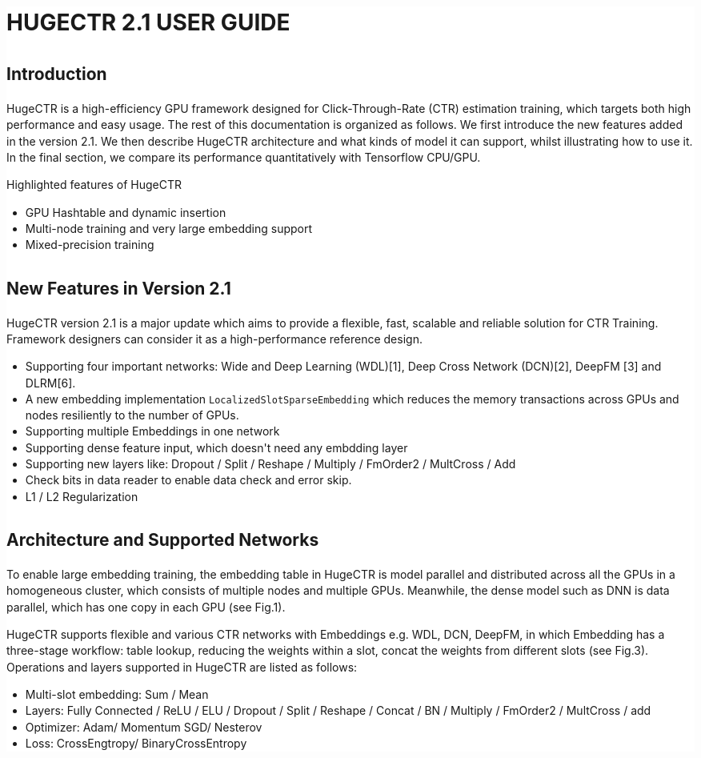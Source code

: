 HUGECTR 2.1 USER GUIDE
===================================
## Introduction
HugeCTR is a high-efficiency GPU framework designed for Click-Through-Rate (CTR) estimation training, which targets both high performance and easy usage. The rest of this documentation is organized as follows. We first introduce the new features added in the version 2.1. We then describe HugeCTR architecture and what kinds of model it can support, whilst illustrating how to use it. In the final section, we compare its performance quantitatively with Tensorflow CPU/GPU.

Highlighted features of HugeCTR
* GPU Hashtable and dynamic insertion
* Multi-node training and very large embedding support
* Mixed-precision training

## New Features in Version 2.1
HugeCTR version 2.1 is a major update which aims to provide a flexible, fast, scalable and reliable solution for CTR Training. Framework designers can consider it as a high-performance reference design. 

* Supporting four important networks: Wide and Deep Learning (WDL)[1], Deep Cross Network (DCN)[2], DeepFM [3] and DLRM[6].
* A new embedding implementation `LocalizedSlotSparseEmbedding` which reduces the memory transactions across GPUs and nodes resiliently to the number of GPUs.
* Supporting multiple Embeddings in one network
* Supporting dense feature input, which doesn't need any embdding layer
* Supporting new layers like: Dropout / Split / Reshape / Multiply / FmOrder2 / MultCross / Add
* Check bits in data reader to enable data check and error skip.
* L1 / L2 Regularization

## Architecture and Supported Networks
To enable large embedding training, the embedding table in HugeCTR is model parallel and distributed across all the GPUs in a homogeneous cluster, which consists of multiple nodes and multiple GPUs. Meanwhile, the dense model such as DNN is data parallel, which has one copy in each GPU (see Fig.1).

HugeCTR supports flexible and various CTR networks with Embeddings e.g. WDL, DCN, DeepFM, in which Embedding has a three-stage workflow: table lookup, reducing the weights within a slot, concat the weights from different slots (see Fig.3). Operations and layers supported in HugeCTR are listed as follows:
* Multi-slot embedding: Sum / Mean
* Layers: Fully Connected / ReLU / ELU / Dropout / Split / Reshape / Concat / BN / Multiply / FmOrder2 / MultCross / add
* Optimizer: Adam/ Momentum SGD/ Nesterov
* Loss: CrossEngtropy/ BinaryCrossEntropy
